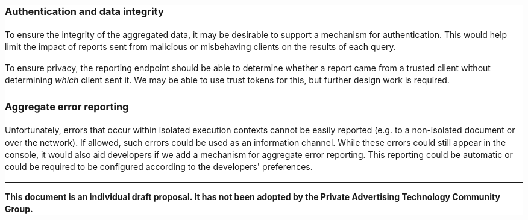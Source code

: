 ### Authentication and data integrity

To ensure the integrity of the aggregated data, it may be desirable to support a
mechanism for authentication. This would help limit the impact of reports sent
from malicious or misbehaving clients on the results of each query.

To ensure privacy, the reporting endpoint should be able to determine whether a
report came from a trusted client without determining _which_ client sent it. We
may be able to use [trust tokens](https://github.com/WICG/trust-token-api) for
this, but further design work is required.

### Aggregate error reporting

Unfortunately, errors that occur within isolated execution contexts cannot be
easily reported (e.g. to a non-isolated document or over the network). If
allowed, such errors could be used as an information channel. While these errors
could still appear in the console, it would also aid developers if we add a
mechanism for aggregate error reporting. This reporting could be automatic or
could be required to be configured according to the developers' preferences.

------

**This document is an individual draft proposal. It has not been adopted by the Private Advertising Technology Community Group.**
